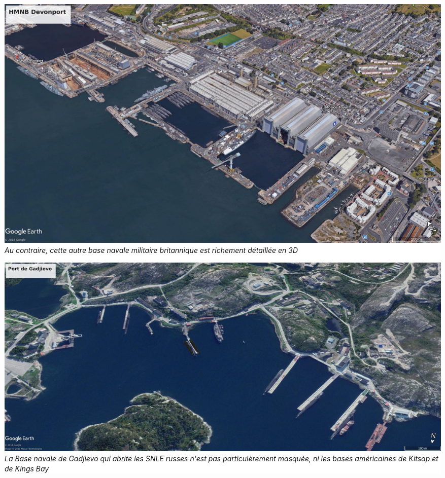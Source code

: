 ![HMNB Devonport](images/HMNB_Devonport.jpg)
*Au contraire, cette autre base navale militaire britannique est richement détaillée en 3D*

![Port de Gadjievo ](images/port_Gadjievo.jpg)
*La Base navale de Gadjievo qui abrite les SNLE russes n'est pas particulèrement masquée, ni les bases américaines de Kitsap et de Kings Bay*

